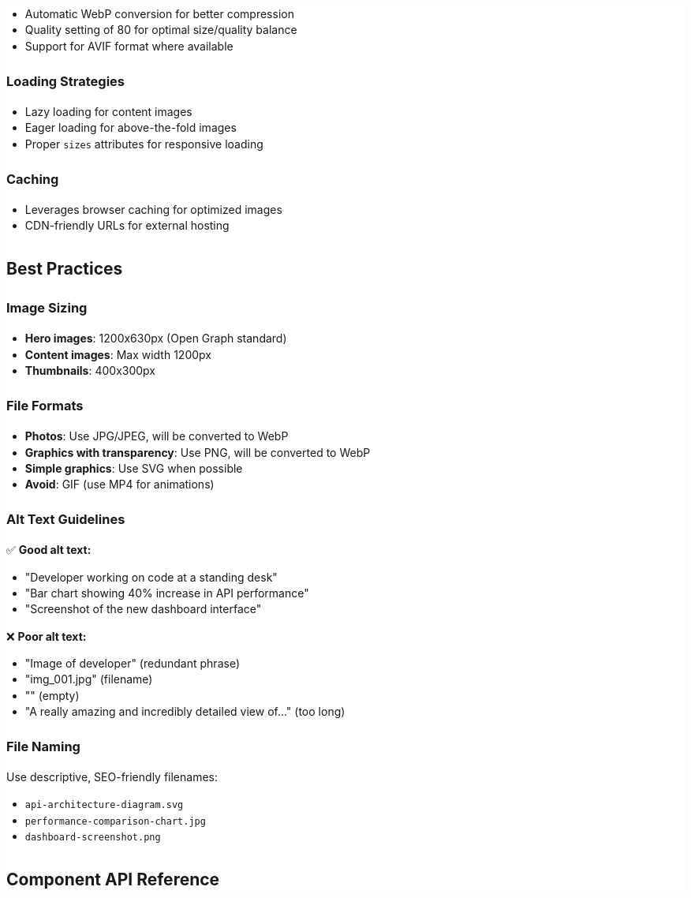 - Automatic WebP conversion for better compression
- Quality setting of 80 for optimal size/quality balance
- Support for AVIF format where available

### Loading Strategies

- Lazy loading for content images
- Eager loading for above-the-fold images
- Proper `sizes` attributes for responsive loading

### Caching

- Leverages browser caching for optimized images
- CDN-friendly URLs for external hosting

## Best Practices

### Image Sizing

- **Hero images**: 1200x630px (Open Graph standard)
- **Content images**: Max width 1200px
- **Thumbnails**: 400x300px

### File Formats

- **Photos**: Use JPG/JPEG, will be converted to WebP
- **Graphics with transparency**: Use PNG, will be converted to WebP
- **Simple graphics**: Use SVG when possible
- **Avoid**: GIF (use MP4 for animations)

### Alt Text Guidelines

✅ **Good alt text:**
- "Developer working on code at a standing desk"
- "Bar chart showing 40% increase in API performance"
- "Screenshot of the new dashboard interface"

❌ **Poor alt text:**
- "Image of developer" (redundant phrase)
- "img_001.jpg" (filename)
- "" (empty)
- "A really amazing and incredibly detailed view of..." (too long)

### File Naming

Use descriptive, SEO-friendly filenames:

- `api-architecture-diagram.svg`
- `performance-comparison-chart.jpg`
- `dashboard-screenshot.png`

## Component API Reference
